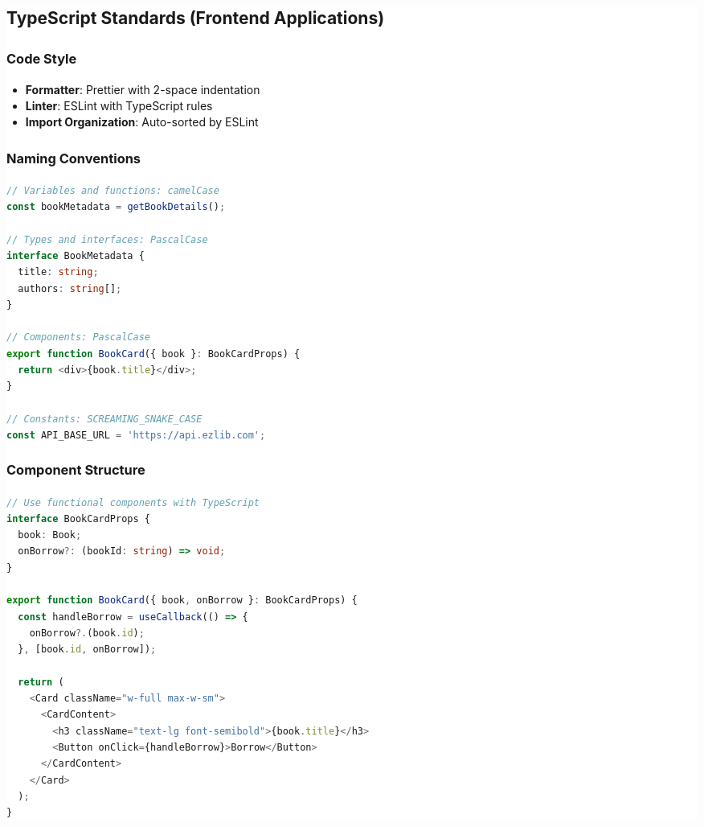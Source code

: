 
## TypeScript Standards (Frontend Applications)

### Code Style
- **Formatter**: Prettier with 2-space indentation
- **Linter**: ESLint with TypeScript rules
- **Import Organization**: Auto-sorted by ESLint

### Naming Conventions
```typescript
// Variables and functions: camelCase
const bookMetadata = getBookDetails();

// Types and interfaces: PascalCase
interface BookMetadata {
  title: string;
  authors: string[];
}

// Components: PascalCase
export function BookCard({ book }: BookCardProps) {
  return <div>{book.title}</div>;
}

// Constants: SCREAMING_SNAKE_CASE
const API_BASE_URL = 'https://api.ezlib.com';
```

### Component Structure
```typescript
// Use functional components with TypeScript
interface BookCardProps {
  book: Book;
  onBorrow?: (bookId: string) => void;
}

export function BookCard({ book, onBorrow }: BookCardProps) {
  const handleBorrow = useCallback(() => {
    onBorrow?.(book.id);
  }, [book.id, onBorrow]);

  return (
    <Card className="w-full max-w-sm">
      <CardContent>
        <h3 className="text-lg font-semibold">{book.title}</h3>
        <Button onClick={handleBorrow}>Borrow</Button>
      </CardContent>
    </Card>
  );
}
```
